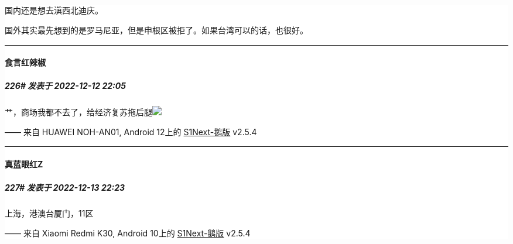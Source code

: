 国内还是想去滇西北迪庆。

国外其实最先想到的是罗马尼亚，但是申根区被拒了。如果台湾可以的话，也很好。



*****

####  食言红辣椒  
##### 226#       发表于 2022-12-12 22:05

艹，商场我都不去了，给经济复苏拖后腿<img src="https://static.saraba1st.com/image/smiley/face2017/068.png" referrerpolicy="no-referrer">

—— 来自 HUAWEI NOH-AN01, Android 12上的 [S1Next-鹅版](https://github.com/ykrank/S1-Next/releases) v2.5.4



*****

####  真蓝眼红Z  
##### 227#       发表于 2022-12-13 22:23

上海，港澳台厦门，11区

—— 来自 Xiaomi Redmi K30, Android 10上的 [S1Next-鹅版](https://github.com/ykrank/S1-Next/releases) v2.5.4

